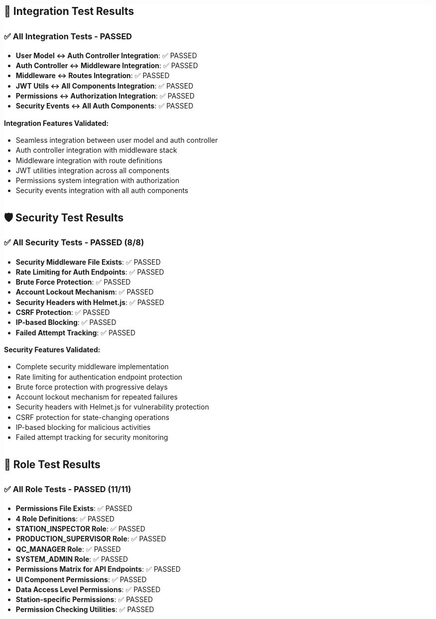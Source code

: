 ## 🔗 **Integration Test Results**

### **✅ All Integration Tests** - PASSED
- **User Model ↔ Auth Controller Integration**: ✅ PASSED
- **Auth Controller ↔ Middleware Integration**: ✅ PASSED
- **Middleware ↔ Routes Integration**: ✅ PASSED
- **JWT Utils ↔ All Components Integration**: ✅ PASSED
- **Permissions ↔ Authorization Integration**: ✅ PASSED
- **Security Events ↔ All Auth Components**: ✅ PASSED

**Integration Features Validated:**
- Seamless integration between user model and auth controller
- Auth controller integration with middleware stack
- Middleware integration with route definitions
- JWT utilities integration across all components
- Permissions system integration with authorization
- Security events integration with all auth components

## 🛡️ **Security Test Results**

### **✅ All Security Tests** - PASSED (8/8)
- **Security Middleware File Exists**: ✅ PASSED
- **Rate Limiting for Auth Endpoints**: ✅ PASSED
- **Brute Force Protection**: ✅ PASSED
- **Account Lockout Mechanism**: ✅ PASSED
- **Security Headers with Helmet.js**: ✅ PASSED
- **CSRF Protection**: ✅ PASSED
- **IP-based Blocking**: ✅ PASSED
- **Failed Attempt Tracking**: ✅ PASSED

**Security Features Validated:**
- Complete security middleware implementation
- Rate limiting for authentication endpoint protection
- Brute force protection with progressive delays
- Account lockout mechanism for repeated failures
- Security headers with Helmet.js for vulnerability protection
- CSRF protection for state-changing operations
- IP-based blocking for malicious activities
- Failed attempt tracking for security monitoring

## 👥 **Role Test Results**

### **✅ All Role Tests** - PASSED (11/11)
- **Permissions File Exists**: ✅ PASSED
- **4 Role Definitions**: ✅ PASSED
- **STATION_INSPECTOR Role**: ✅ PASSED
- **PRODUCTION_SUPERVISOR Role**: ✅ PASSED
- **QC_MANAGER Role**: ✅ PASSED
- **SYSTEM_ADMIN Role**: ✅ PASSED
- **Permissions Matrix for API Endpoints**: ✅ PASSED
- **UI Component Permissions**: ✅ PASSED
- **Data Access Level Permissions**: ✅ PASSED
- **Station-specific Permissions**: ✅ PASSED
- **Permission Checking Utilities**: ✅ PASSED
